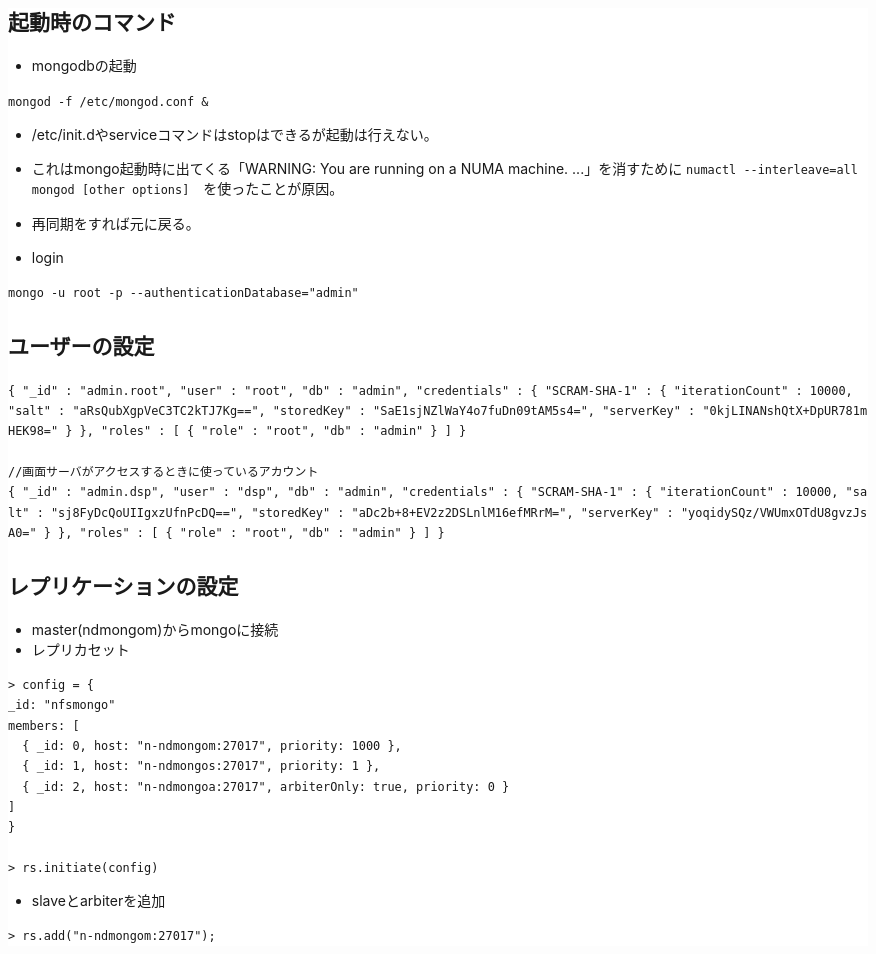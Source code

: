 ## 起動時のコマンド
* mongodbの起動

```
mongod -f /etc/mongod.conf &
```

* /etc/init.dやserviceコマンドはstopはできるが起動は行えない。
* これはmongo起動時に出てくる「WARNING: You are running on a NUMA machine. ...」を消すために `numactl --interleave=all mongod [other options]`　を使ったことが原因。
* 再同期をすれば元に戻る。

* login
```
mongo -u root -p --authenticationDatabase="admin"
```

## ユーザーの設定
```
{ "_id" : "admin.root", "user" : "root", "db" : "admin", "credentials" : { "SCRAM-SHA-1" : { "iterationCount" : 10000, "salt" : "aRsQubXgpVeC3TC2kTJ7Kg==", "storedKey" : "SaE1sjNZlWaY4o7fuDn09tAM5s4=", "serverKey" : "0kjLINANshQtX+DpUR781mHEK98=" } }, "roles" : [ { "role" : "root", "db" : "admin" } ] }

//画面サーバがアクセスするときに使っているアカウント
{ "_id" : "admin.dsp", "user" : "dsp", "db" : "admin", "credentials" : { "SCRAM-SHA-1" : { "iterationCount" : 10000, "salt" : "sj8FyDcQoUIIgxzUfnPcDQ==", "storedKey" : "aDc2b+8+EV2z2DSLnlM16efMRrM=", "serverKey" : "yoqidySQz/VWUmxOTdU8gvzJsA0=" } }, "roles" : [ { "role" : "root", "db" : "admin" } ] }
```

## レプリケーションの設定
* master(ndmongom)からmongoに接続
* レプリカセット

```
> config = {
_id: "nfsmongo"
members: [
  { _id: 0, host: "n-ndmongom:27017", priority: 1000 },
  { _id: 1, host: "n-ndmongos:27017", priority: 1 },
  { _id: 2, host: "n-ndmongoa:27017", arbiterOnly: true, priority: 0 }
]
}

> rs.initiate(config)
```

* slaveとarbiterを追加

```
> rs.add("n-ndmongom:27017");
```
